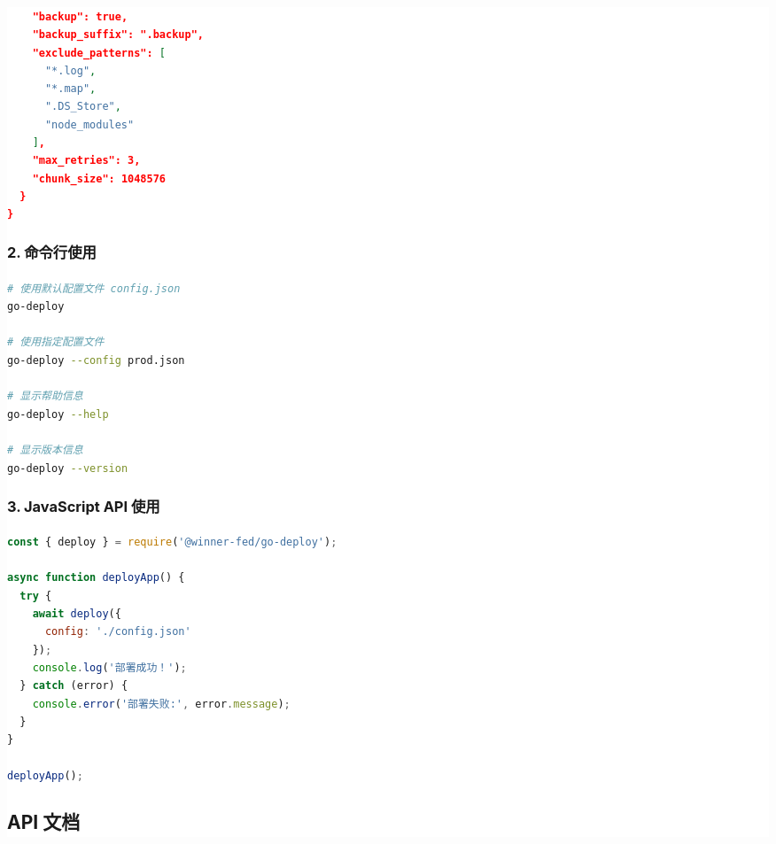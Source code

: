 ```json
    "backup": true,
    "backup_suffix": ".backup",
    "exclude_patterns": [
      "*.log",
      "*.map",
      ".DS_Store",
      "node_modules"
    ],
    "max_retries": 3,
    "chunk_size": 1048576
  }
}
```

### 2. 命令行使用

```bash
# 使用默认配置文件 config.json
go-deploy

# 使用指定配置文件
go-deploy --config prod.json

# 显示帮助信息
go-deploy --help

# 显示版本信息
go-deploy --version
```

### 3. JavaScript API 使用

```javascript
const { deploy } = require('@winner-fed/go-deploy');

async function deployApp() {
  try {
    await deploy({
      config: './config.json'
    });
    console.log('部署成功！');
  } catch (error) {
    console.error('部署失败:', error.message);
  }
}

deployApp();
```

## API 文档
